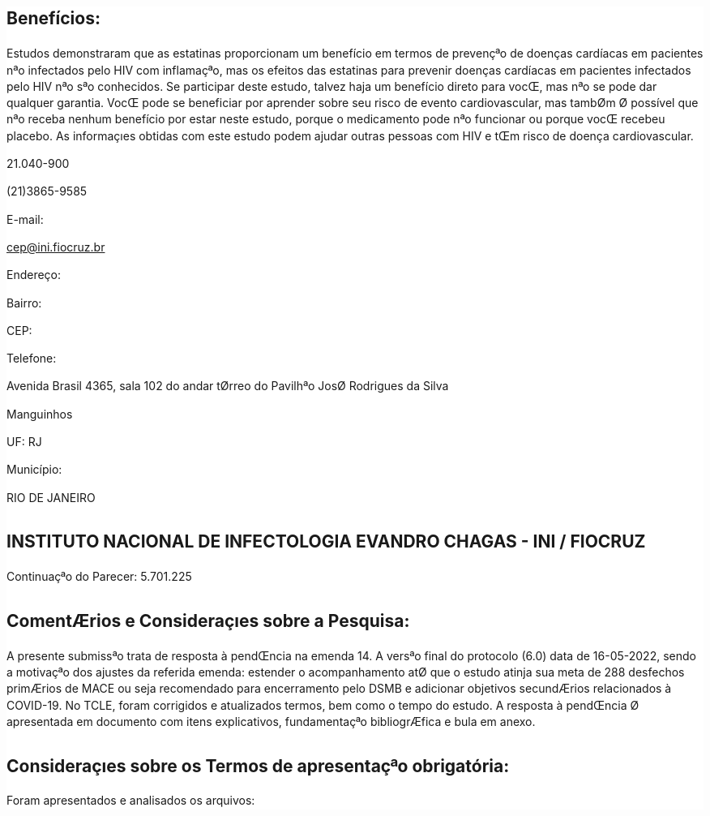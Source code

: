 ## Benefícios:

Estudos demonstraram que as estatinas proporcionam um benefício em termos de prevençªo de doenças cardíacas em pacientes nªo infectados pelo HIV com inflamaçªo, mas os efeitos das estatinas para prevenir doenças cardíacas em pacientes infectados pelo HIV nªo sªo conhecidos. Se participar deste estudo, talvez haja um benefício direto para vocŒ, mas nªo se pode dar qualquer garantia. VocŒ pode se beneficiar por aprender sobre seu risco de evento cardiovascular, mas tambØm Ø possível que nªo receba nenhum benefício por estar neste estudo, porque o medicamento pode nªo funcionar ou porque vocŒ recebeu placebo. As informaçıes obtidas com este estudo podem ajudar outras pessoas com HIV e tŒm risco de doença cardiovascular.

21.040-900

(21)3865-9585

E-mail:

cep@ini.fiocruz.br

Endereço:

Bairro:

CEP:

Telefone:

Avenida Brasil 4365, sala 102 do andar tØrreo do Pavilhªo JosØ Rodrigues da Silva

Manguinhos

UF: RJ

Município:

RIO DE JANEIRO



## INSTITUTO NACIONAL DE INFECTOLOGIA EVANDRO CHAGAS - INI / FIOCRUZ

Continuaçªo do Parecer: 5.701.225

## ComentÆrios e Consideraçıes sobre a Pesquisa:

A presente submissªo trata de resposta à pendŒncia na emenda 14. A versªo final do protocolo (6.0) data de 16-05-2022, sendo a motivaçªo dos ajustes da referida emenda: estender o acompanhamento atØ que o estudo atinja sua meta de 288 desfechos primÆrios de MACE ou seja recomendado para encerramento pelo DSMB e adicionar objetivos secundÆrios relacionados à COVID-19. No TCLE, foram corrigidos e atualizados termos, bem como o tempo do estudo. A resposta à pendŒncia Ø apresentada em documento com itens explicativos, fundamentaçªo bibliogrÆfica e bula em anexo.

## Consideraçıes sobre os Termos de apresentaçªo obrigatória:

Foram apresentados e analisados os arquivos:

